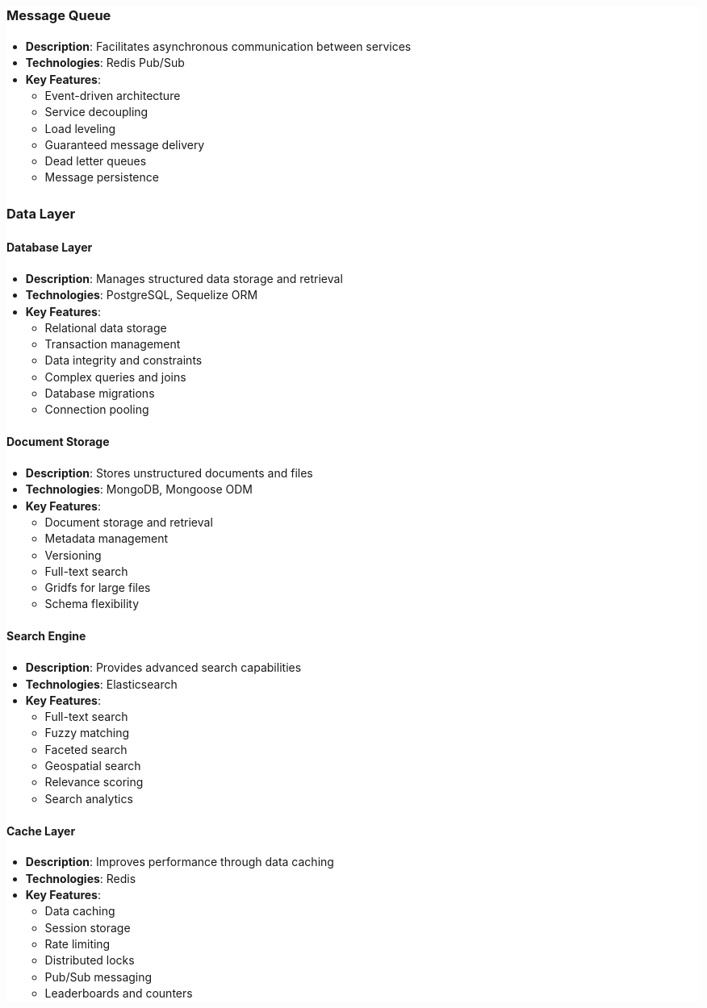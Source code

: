 ### Message Queue

- **Description**: Facilitates asynchronous communication between services
- **Technologies**: Redis Pub/Sub
- **Key Features**:
  - Event-driven architecture
  - Service decoupling
  - Load leveling
  - Guaranteed message delivery
  - Dead letter queues
  - Message persistence

### Data Layer

#### Database Layer
- **Description**: Manages structured data storage and retrieval
- **Technologies**: PostgreSQL, Sequelize ORM
- **Key Features**:
  - Relational data storage
  - Transaction management
  - Data integrity and constraints
  - Complex queries and joins
  - Database migrations
  - Connection pooling

#### Document Storage
- **Description**: Stores unstructured documents and files
- **Technologies**: MongoDB, Mongoose ODM
- **Key Features**:
  - Document storage and retrieval
  - Metadata management
  - Versioning
  - Full-text search
  - Gridfs for large files
  - Schema flexibility

#### Search Engine
- **Description**: Provides advanced search capabilities
- **Technologies**: Elasticsearch
- **Key Features**:
  - Full-text search
  - Fuzzy matching
  - Faceted search
  - Geospatial search
  - Relevance scoring
  - Search analytics

#### Cache Layer
- **Description**: Improves performance through data caching
- **Technologies**: Redis
- **Key Features**:
  - Data caching
  - Session storage
  - Rate limiting
  - Distributed locks
  - Pub/Sub messaging
  - Leaderboards and counters
